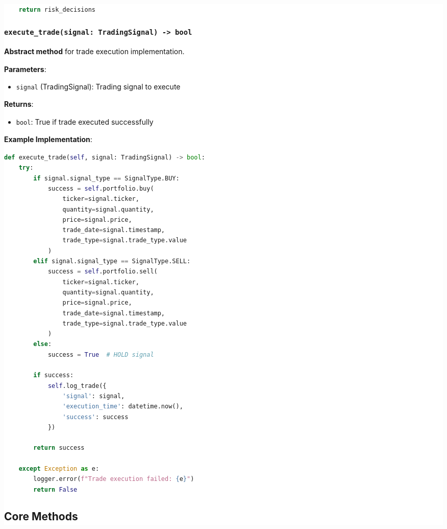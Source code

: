 ```python
    return risk_decisions
```

### `execute_trade(signal: TradingSignal) -> bool`

**Abstract method** for trade execution implementation.

**Parameters**:
- `signal` (TradingSignal): Trading signal to execute

**Returns**:
- `bool`: True if trade executed successfully

**Example Implementation**:
```python
def execute_trade(self, signal: TradingSignal) -> bool:
    try:
        if signal.signal_type == SignalType.BUY:
            success = self.portfolio.buy(
                ticker=signal.ticker,
                quantity=signal.quantity,
                price=signal.price,
                trade_date=signal.timestamp,
                trade_type=signal.trade_type.value
            )
        elif signal.signal_type == SignalType.SELL:
            success = self.portfolio.sell(
                ticker=signal.ticker,
                quantity=signal.quantity,
                price=signal.price,
                trade_date=signal.timestamp,
                trade_type=signal.trade_type.value
            )
        else:
            success = True  # HOLD signal
        
        if success:
            self.log_trade({
                'signal': signal,
                'execution_time': datetime.now(),
                'success': success
            })
        
        return success
        
    except Exception as e:
        logger.error(f"Trade execution failed: {e}")
        return False
```

## Core Methods
